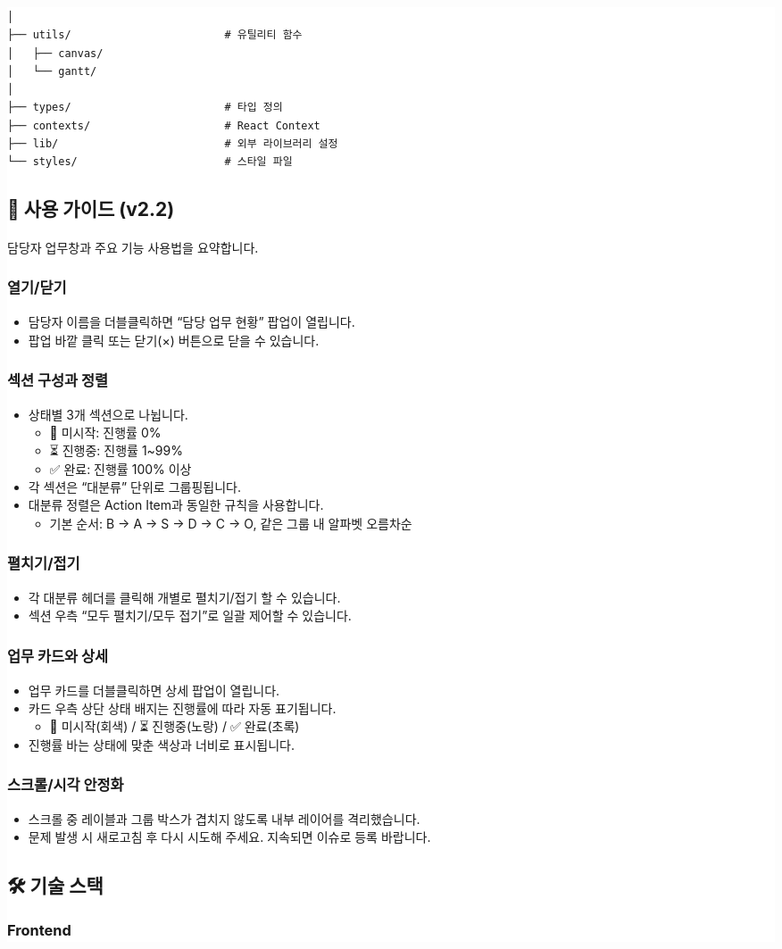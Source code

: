 ```text
│
├── utils/                        # 유틸리티 함수
│   ├── canvas/
│   └── gantt/
│
├── types/                        # 타입 정의
├── contexts/                     # React Context
├── lib/                          # 외부 라이브러리 설정
└── styles/                       # 스타일 파일
```

## 🧭 사용 가이드 (v2.2)

담당자 업무창과 주요 기능 사용법을 요약합니다.

### 열기/닫기

- 담당자 이름을 더블클릭하면 “담당 업무 현황” 팝업이 열립니다.
- 팝업 바깥 클릭 또는 닫기(×) 버튼으로 닫을 수 있습니다.

### 섹션 구성과 정렬

- 상태별 3개 섹션으로 나뉩니다.
  - 🛌 미시작: 진행률 0%
  - ⏳ 진행중: 진행률 1~99%
  - ✅ 완료: 진행률 100% 이상
- 각 섹션은 “대분류” 단위로 그룹핑됩니다.
- 대분류 정렬은 Action Item과 동일한 규칙을 사용합니다.
  - 기본 순서: B → A → S → D → C → O, 같은 그룹 내 알파벳 오름차순

### 펼치기/접기

- 각 대분류 헤더를 클릭해 개별로 펼치기/접기 할 수 있습니다.
- 섹션 우측 “모두 펼치기/모두 접기”로 일괄 제어할 수 있습니다.

### 업무 카드와 상세

- 업무 카드를 더블클릭하면 상세 팝업이 열립니다.
- 카드 우측 상단 상태 배지는 진행률에 따라 자동 표기됩니다.
  - 🛌 미시작(회색) / ⏳ 진행중(노랑) / ✅ 완료(초록)
- 진행률 바는 상태에 맞춘 색상과 너비로 표시됩니다.

### 스크롤/시각 안정화

- 스크롤 중 레이블과 그룹 박스가 겹치지 않도록 내부 레이어를 격리했습니다.
- 문제 발생 시 새로고침 후 다시 시도해 주세요. 지속되면 이슈로 등록 바랍니다.

## 🛠️ 기술 스택

### Frontend

